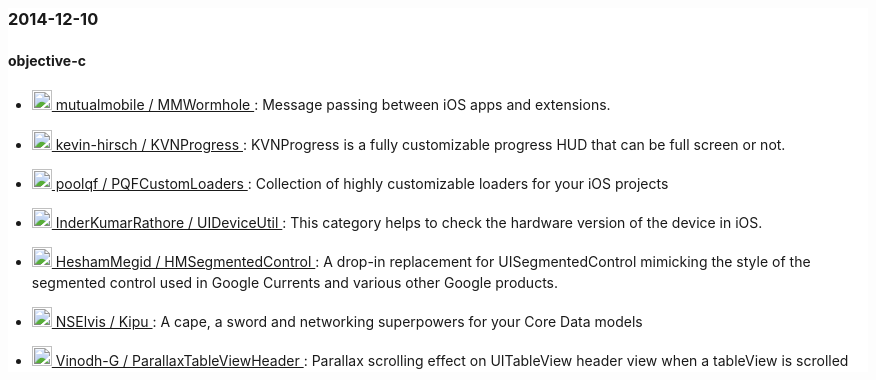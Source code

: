 ### 2014-12-10

#### objective-c
* <img src='https://avatars3.githubusercontent.com/u/1586401?v=3&s=40' height='20' width='20'>[
      mutualmobile
      /
      MMWormhole
](https://github.com/mutualmobile/MMWormhole): 
      Message passing between iOS apps and extensions.
    
* <img src='https://avatars3.githubusercontent.com/u/2794684?v=3&s=40' height='20' width='20'>[
      kevin-hirsch
      /
      KVNProgress
](https://github.com/kevin-hirsch/KVNProgress): 
      KVNProgress is a fully customizable progress HUD that can be full screen or not.
    
* <img src='https://avatars1.githubusercontent.com/u/7887319?v=3&s=40' height='20' width='20'>[
      poolqf
      /
      PQFCustomLoaders
](https://github.com/poolqf/PQFCustomLoaders): 
      Collection of highly customizable loaders for your iOS projects
    
* <img src='https://avatars1.githubusercontent.com/u/352443?v=3&s=40' height='20' width='20'>[
      InderKumarRathore
      /
      UIDeviceUtil
](https://github.com/InderKumarRathore/UIDeviceUtil): 
      This category helps to check the hardware version of the device in iOS.
    
* <img src='https://avatars0.githubusercontent.com/u/1529229?v=3&s=40' height='20' width='20'>[
      HeshamMegid
      /
      HMSegmentedControl
](https://github.com/HeshamMegid/HMSegmentedControl): 
      A drop-in replacement for UISegmentedControl mimicking the style of the segmented control used in Google Currents and various other Google products.
    
* <img src='https://avatars3.githubusercontent.com/u/1088217?v=3&s=40' height='20' width='20'>[
      NSElvis
      /
      Kipu
](https://github.com/NSElvis/Kipu): 
      A cape, a sword and networking superpowers for your Core Data models
    
* <img src='https://avatars3.githubusercontent.com/u/5305527?v=3&s=40' height='20' width='20'>[
      Vinodh-G
      /
      ParallaxTableViewHeader
](https://github.com/Vinodh-G/ParallaxTableViewHeader): 
      Parallax scrolling effect on UITableView header view when a tableView is scrolled
    